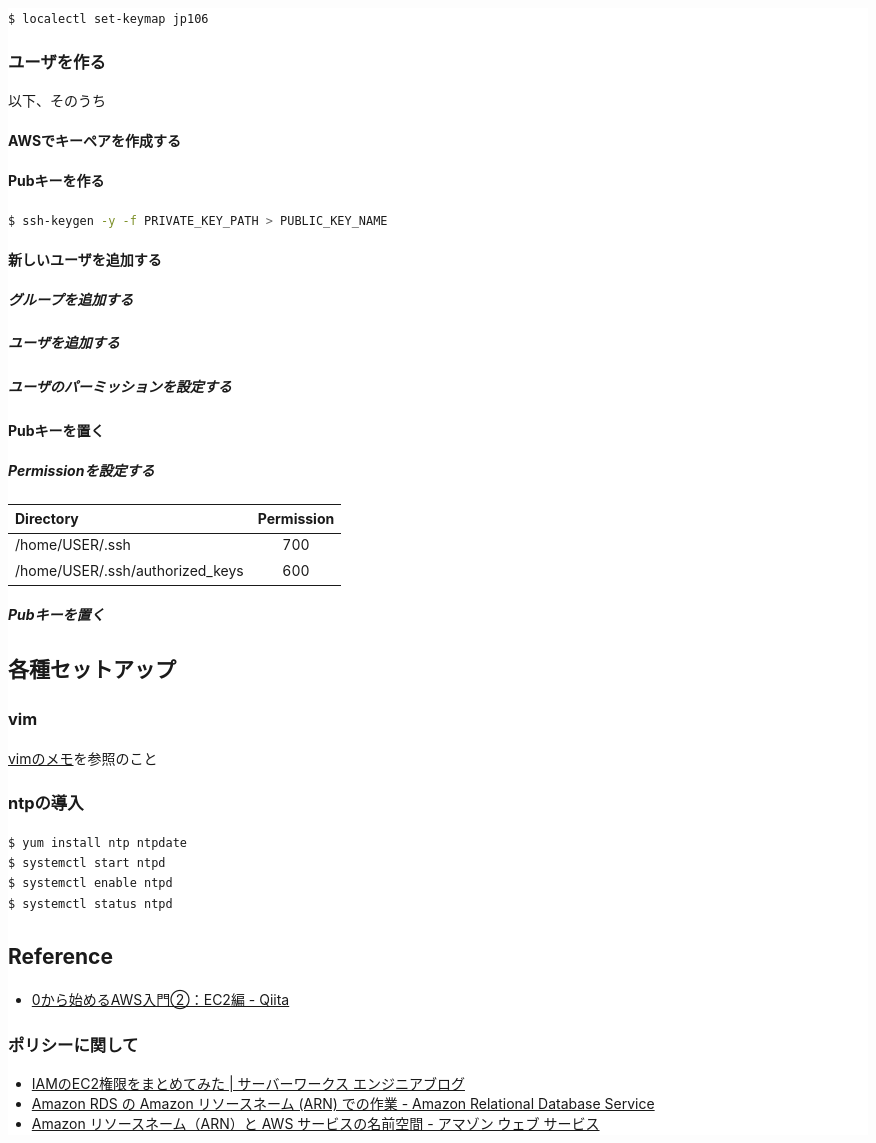 ```bash
$ localectl set-keymap jp106
```

### ユーザを作る
以下、そのうち
#### AWSでキーペアを作成する
#### Pubキーを作る
```bash
$ ssh-keygen -y -f PRIVATE_KEY_PATH > PUBLIC_KEY_NAME
```
#### 新しいユーザを追加する
##### グループを追加する
##### ユーザを追加する
##### ユーザのパーミッションを設定する
#### Pubキーを置く
##### Permissionを設定する
|Directory|Permission|
|:---|:---:|
|/home/USER/.ssh|700|
|/home/USER/.ssh/authorized_keys|600|
##### Pubキーを置く

## 各種セットアップ
### vim
[vimのメモ](../01.Software/vim.md)を参照のこと

### ntpの導入
```bash
$ yum install ntp ntpdate
$ systemctl start ntpd
$ systemctl enable ntpd
$ systemctl status ntpd
```

## Reference

- [0から始めるAWS入門②：EC2編 - Qiita](http://qiita.com/hiroshik1985/items/f078a6a017d092a541cf)

### ポリシーに関して
- [IAMのEC2権限をまとめてみた | サーバーワークス エンジニアブログ](http://blog.serverworks.co.jp/tech/2014/02/07/iam-ec2/)
- [Amazon RDS の Amazon リソースネーム (ARN) での作業 - Amazon Relational Database Service](http://docs.aws.amazon.com/ja_jp/AmazonRDS/latest/UserGuide/USER_Tagging.ARN.html)
- [Amazon リソースネーム（ARN）と AWS サービスの名前空間 - アマゾン ウェブ サービス](https://docs.aws.amazon.com/ja_jp/general/latest/gr/aws-arns-and-namespaces.html#arn-syntax-ec2)
